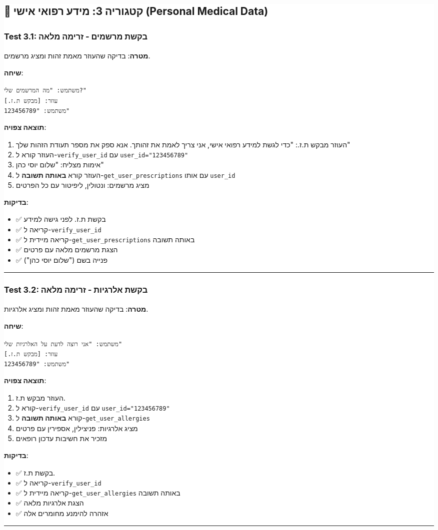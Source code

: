 
## 🔐 קטגוריה 3: מידע רפואי אישי (Personal Medical Data)

### Test 3.1: בקשת מרשמים - זרימה מלאה
**מטרה**: בדיקה שהעוזר מאמת זהות ומציג מרשמים.

**שיחה**:
```
משתמש: "מה המרשמים שלי?"
עוזר: [מבקש ת.ז.]
משתמש: "123456789"
```

**תוצאה צפויה**:
1. העוזר מבקש ת.ז.: "כדי לגשת למידע רפואי אישי, אני צריך לאמת את זהותך. אנא ספק את מספר תעודת הזהות שלך"
2. העוזר קורא ל-`verify_user_id` עם `user_id="123456789"`
3. אימות מצליח: "שלום יוסי כהן"
4. העוזר קורא **באותה תשובה** ל-`get_user_prescriptions` עם אותו `user_id`
5. מציג מרשמים: ונטולין, ליפיטור עם כל הפרטים

**בדיקות**:
- ✅ בקשת ת.ז. לפני גישה למידע
- ✅ קריאה ל-`verify_user_id`
- ✅ קריאה מיידית ל-`get_user_prescriptions` באותה תשובה
- ✅ הצגת מרשמים מלאה עם פרטים
- ✅ פנייה בשם ("שלום יוסי כהן")

---

### Test 3.2: בקשת אלרגיות - זרימה מלאה
**מטרה**: בדיקה שהעוזר מאמת זהות ומציג אלרגיות.

**שיחה**:
```
משתמש: "אני רוצה לדעת על האלרגיות שלי"
עוזר: [מבקש ת.ז.]
משתמש: "123456789"
```

**תוצאה צפויה**:
1. העוזר מבקש ת.ז.
2. קורא ל-`verify_user_id` עם `user_id="123456789"`
3. קורא **באותה תשובה** ל-`get_user_allergies`
4. מציג אלרגיות: פניצילין, אספירין עם פרטים
5. מזכיר את חשיבות עדכון רופאים

**בדיקות**:
- ✅ בקשת ת.ז.
- ✅ קריאה ל-`verify_user_id`
- ✅ קריאה מיידית ל-`get_user_allergies` באותה תשובה
- ✅ הצגת אלרגיות מלאה
- ✅ אזהרה להימנע מחומרים אלה

---
